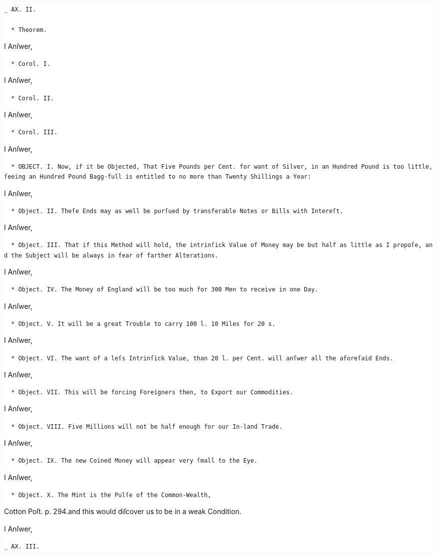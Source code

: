     _ AX. II.

      * Theorem.

I Anſwer,

      * Corol. I.

I Anſwer,

      * Corol. II.

I Anſwer,

      * Corol. III.

I Anſwer,

      * OBJECT. I. Now, if it be Objected, That Five Pounds per Cent. for want of Silver, in an Hundred Pound is too little, ſeeing an Hundred Pound Bagg-full is entitled to no more than Twenty Shillings a Year:

I Anſwer,

      * Object. II. Theſe Ends may as well be purſued by transferable Notes or Bills with Intereſt.

I Anſwer,

      * Object. III. That if this Method will hold, the intrinſick Value of Money may be but half as little as I propoſe, and the Subject will be always in fear of farther Alterations.

I Anſwer,

      * Object. IV. The Money of England will be too much for 300 Men to receive in one Day.

I Anſwer,

      * Object. V. It will be a great Trouble to carry 100 l. 10 Miles for 20 s.

I Anſwer,

      * Object. VI. The want of a leſs Intrinſick Value, than 20 l. per Cent. will anſwer all the aforeſaid Ends.

I Anſwer,

      * Object. VII. This will be forcing Foreigners then, to Export our Commodities.

I Anſwer,

      * Object. VIII. Five Millions will not be half enough for our In-land Trade.

I Anſwer,

      * Object. IX. The new Coined Money will appear very ſmall to the Eye.

I Anſwer,

      * Object. X. The Mint is the Pulſe of the Common-Wealth,
Cotton Poſt. p. 294.and this would diſcover us to be in a weak Condition.

I Anſwer,

    _ AX. III.
